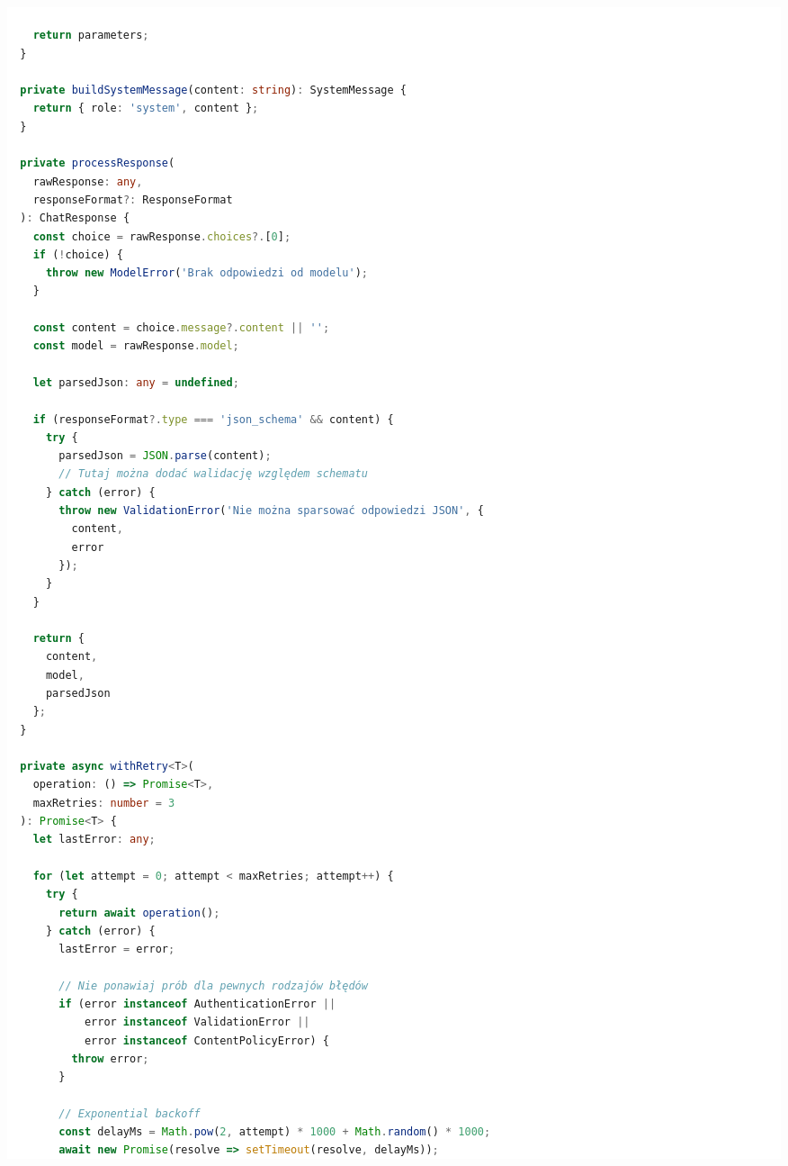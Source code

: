 ```typescript
    
    return parameters;
  }
  
  private buildSystemMessage(content: string): SystemMessage {
    return { role: 'system', content };
  }
  
  private processResponse(
    rawResponse: any, 
    responseFormat?: ResponseFormat
  ): ChatResponse {
    const choice = rawResponse.choices?.[0];
    if (!choice) {
      throw new ModelError('Brak odpowiedzi od modelu');
    }
    
    const content = choice.message?.content || '';
    const model = rawResponse.model;
    
    let parsedJson: any = undefined;
    
    if (responseFormat?.type === 'json_schema' && content) {
      try {
        parsedJson = JSON.parse(content);
        // Tutaj można dodać walidację względem schematu
      } catch (error) {
        throw new ValidationError('Nie można sparsować odpowiedzi JSON', {
          content,
          error
        });
      }
    }
    
    return {
      content,
      model,
      parsedJson
    };
  }
  
  private async withRetry<T>(
    operation: () => Promise<T>, 
    maxRetries: number = 3
  ): Promise<T> {
    let lastError: any;
    
    for (let attempt = 0; attempt < maxRetries; attempt++) {
      try {
        return await operation();
      } catch (error) {
        lastError = error;
        
        // Nie ponawiaj prób dla pewnych rodzajów błędów
        if (error instanceof AuthenticationError ||
            error instanceof ValidationError ||
            error instanceof ContentPolicyError) {
          throw error;
        }
        
        // Exponential backoff
        const delayMs = Math.pow(2, attempt) * 1000 + Math.random() * 1000;
        await new Promise(resolve => setTimeout(resolve, delayMs));
```

  [key: string]: any;